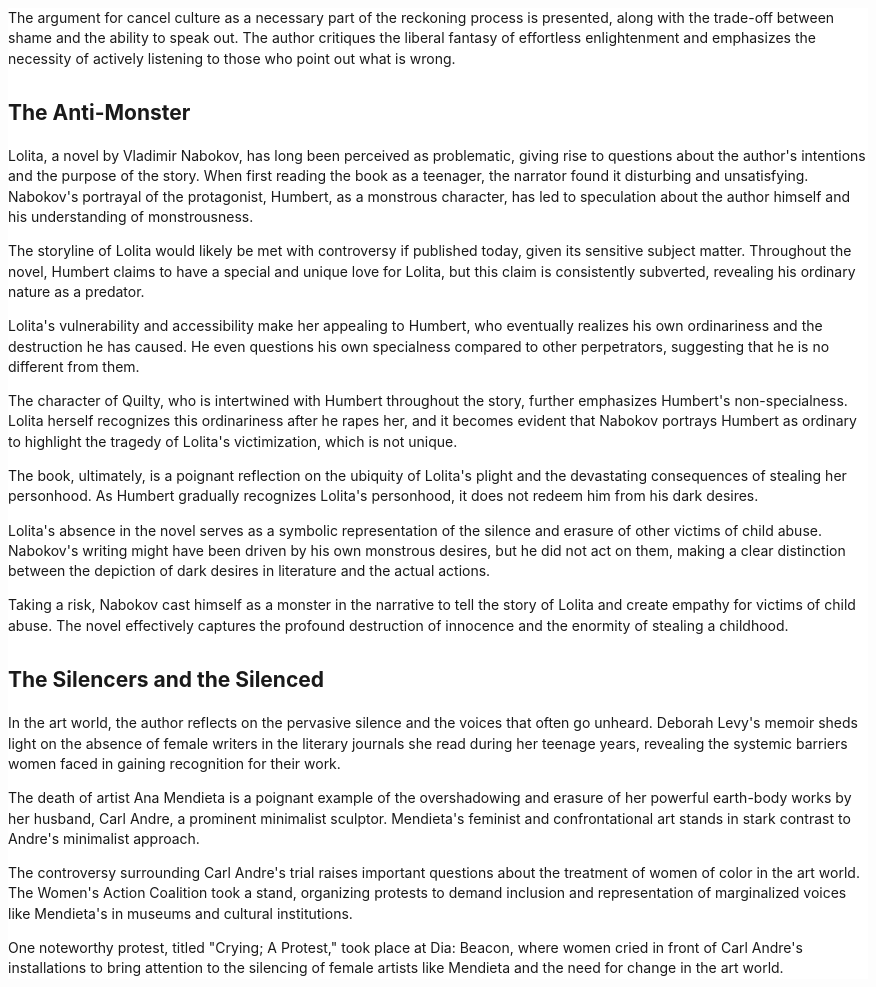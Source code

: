 The argument for cancel culture as a necessary part of the reckoning process is presented, along with the trade-off between shame and the ability to speak out. The author critiques the liberal fantasy of effortless enlightenment and emphasizes the necessity of actively listening to those who point out what is wrong.

## The Anti-Monster
Lolita, a novel by Vladimir Nabokov, has long been perceived as problematic, giving rise to questions about the author's intentions and the purpose of the story. When first reading the book as a teenager, the narrator found it disturbing and unsatisfying. Nabokov's portrayal of the protagonist, Humbert, as a monstrous character, has led to speculation about the author himself and his understanding of monstrousness.

The storyline of Lolita would likely be met with controversy if published today, given its sensitive subject matter. Throughout the novel, Humbert claims to have a special and unique love for Lolita, but this claim is consistently subverted, revealing his ordinary nature as a predator.

Lolita's vulnerability and accessibility make her appealing to Humbert, who eventually realizes his own ordinariness and the destruction he has caused. He even questions his own specialness compared to other perpetrators, suggesting that he is no different from them.

The character of Quilty, who is intertwined with Humbert throughout the story, further emphasizes Humbert's non-specialness. Lolita herself recognizes this ordinariness after he rapes her, and it becomes evident that Nabokov portrays Humbert as ordinary to highlight the tragedy of Lolita's victimization, which is not unique.

The book, ultimately, is a poignant reflection on the ubiquity of Lolita's plight and the devastating consequences of stealing her personhood. As Humbert gradually recognizes Lolita's personhood, it does not redeem him from his dark desires.

Lolita's absence in the novel serves as a symbolic representation of the silence and erasure of other victims of child abuse. Nabokov's writing might have been driven by his own monstrous desires, but he did not act on them, making a clear distinction between the depiction of dark desires in literature and the actual actions.

Taking a risk, Nabokov cast himself as a monster in the narrative to tell the story of Lolita and create empathy for victims of child abuse. The novel effectively captures the profound destruction of innocence and the enormity of stealing a childhood.

## The Silencers and the Silenced
In the art world, the author reflects on the pervasive silence and the voices that often go unheard. Deborah Levy's memoir sheds light on the absence of female writers in the literary journals she read during her teenage years, revealing the systemic barriers women faced in gaining recognition for their work.

The death of artist Ana Mendieta is a poignant example of the overshadowing and erasure of her powerful earth-body works by her husband, Carl Andre, a prominent minimalist sculptor. Mendieta's feminist and confrontational art stands in stark contrast to Andre's minimalist approach.

The controversy surrounding Carl Andre's trial raises important questions about the treatment of women of color in the art world. The Women's Action Coalition took a stand, organizing protests to demand inclusion and representation of marginalized voices like Mendieta's in museums and cultural institutions.

One noteworthy protest, titled "Crying; A Protest," took place at Dia: Beacon, where women cried in front of Carl Andre's installations to bring attention to the silencing of female artists like Mendieta and the need for change in the art world.
